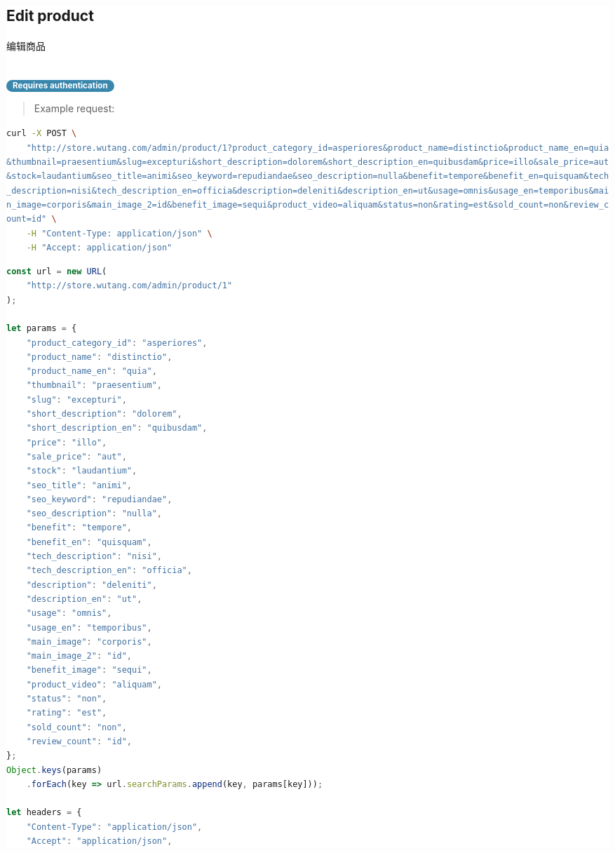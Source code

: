 


## Edit product
编辑商品

<br><small style="padding: 1px 9px 2px;font-weight: bold;white-space: nowrap;color: #ffffff;-webkit-border-radius: 9px;-moz-border-radius: 9px;border-radius: 9px;background-color: #3a87ad;">Requires authentication</small>
> Example request:

```bash
curl -X POST \
    "http://store.wutang.com/admin/product/1?product_category_id=asperiores&product_name=distinctio&product_name_en=quia&thumbnail=praesentium&slug=excepturi&short_description=dolorem&short_description_en=quibusdam&price=illo&sale_price=aut&stock=laudantium&seo_title=animi&seo_keyword=repudiandae&seo_description=nulla&benefit=tempore&benefit_en=quisquam&tech_description=nisi&tech_description_en=officia&description=deleniti&description_en=ut&usage=omnis&usage_en=temporibus&main_image=corporis&main_image_2=id&benefit_image=sequi&product_video=aliquam&status=non&rating=est&sold_count=non&review_count=id" \
    -H "Content-Type: application/json" \
    -H "Accept: application/json"
```

```javascript
const url = new URL(
    "http://store.wutang.com/admin/product/1"
);

let params = {
    "product_category_id": "asperiores",
    "product_name": "distinctio",
    "product_name_en": "quia",
    "thumbnail": "praesentium",
    "slug": "excepturi",
    "short_description": "dolorem",
    "short_description_en": "quibusdam",
    "price": "illo",
    "sale_price": "aut",
    "stock": "laudantium",
    "seo_title": "animi",
    "seo_keyword": "repudiandae",
    "seo_description": "nulla",
    "benefit": "tempore",
    "benefit_en": "quisquam",
    "tech_description": "nisi",
    "tech_description_en": "officia",
    "description": "deleniti",
    "description_en": "ut",
    "usage": "omnis",
    "usage_en": "temporibus",
    "main_image": "corporis",
    "main_image_2": "id",
    "benefit_image": "sequi",
    "product_video": "aliquam",
    "status": "non",
    "rating": "est",
    "sold_count": "non",
    "review_count": "id",
};
Object.keys(params)
    .forEach(key => url.searchParams.append(key, params[key]));

let headers = {
    "Content-Type": "application/json",
    "Accept": "application/json",
```
